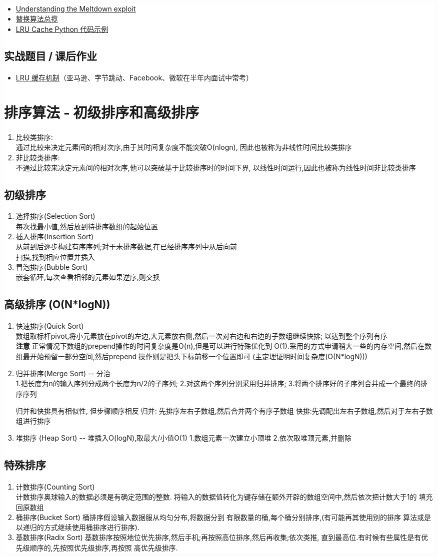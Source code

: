 - [Understanding the Meltdown exploit](https://www.sqlpassion.at/archive/2018/01/06/understanding-the-meltdown-exploit-in-my-own-simple-words/)
- [替换算法总揽](https://en.wikipedia.org/wiki/Cache_replacement_policies)
- [LRU Cache Python 代码示例](https://shimo.im/docs/CoyPAyXooGcDuLQo)

## 实战题目 / 课后作业

- [LRU 缓存机制](https://leetcode-cn.com/problems/lru-cache/#/)（亚马逊、字节跳动、Facebook、微软在半年内面试中常考）


# 排序算法 - 初级排序和高级排序  
1. 比较类排序:  
    通过比较来决定元素间的相对次序,由于其时间复杂度不能突破O(nlogn),
    因此也被称为非线性时间比较类排序
2. 非比较类排序:  
    不通过比较来决定元素间的相对次序,他可以突破基于比较排序时的时间下界,
    以线性时间运行,因此也被称为线性时间非比较类排序
   
## 初级排序
1. 选择排序(Selection Sort)  
    每次找最小值,然后放到待排序数组的起始位置  
2. 插入排序(Insertion Sort)  
    从前到后逐步构建有序序列;对于未排序数据,在已经排序序列中从后向前  
    扫描,找到相应位置并插入  
3. 冒泡排序(Bubble Sort)  
    嵌套循环,每次查看相邻的元素如果逆序,则交换
    
## 高级排序 (O(N*logN)) 
1. 快速排序(Quick Sort)  
    数组取标杆pivot,将小元素放在pivot的左边,大元素放右侧,然后一次对右边和右边的子数组继续快排;
    以达到整个序列有序  
**注意** 正常情况下数组的prepend操作的时间复杂度是O(n),但是可以进行特殊优化到
        O(1).采用的方式申请稍大一些的内存空间,然后在数组最开始预留一部分空间,然后prepend
        操作则是把头下标前移一个位置即可 (主定理证明时间复杂度(O(N*logN)))
2. 归并排序(Merge Sort) -- 分治  
    1.把长度为n的输入序列分成两个长度为n/2的子序列;
    2.对这两个序列分别采用归并排序;
    3.将两个排序好的子序列合并成一个最终的排序序列
     
    归并和快排具有相似性, 但步骤顺序相反
    归并: 先排序左右子数组,然后合并两个有序子数组
    快排:先调配出左右子数组,然后对于左右子数组进行排序

3. 堆排序 (Heap Sort) -- 堆插入O(logN),取最大/小值O(1)
    1.数组元素一次建立小顶堆
    2.依次取堆顶元素,并删除  
  
## 特殊排序
1. 计数排序(Counting Sort)  
    计数排序奥球输入的数据必须是有确定范围的整数.
    将输入的数据值转化为键存储在额外开辟的数组空间中,然后依次把计数大于1的
    填充回原数组   
2. 桶排序(Bucket Sort)
    桶排序假设输入数据服从均匀分布,将数据分到
    有限数量的桶,每个桶分别排序,(有可能再其使用别的排序
    算法或是以递归的方式继续使用桶排序进行排序).  
3.  基数排序(Radix Sort)
    基数排序按照地位优先排序,然后手机;再按照高位排序,然后再收集;依次类推,
    直到最高位.有时候有些属性是有优先级顺序的,先按照优先级排序,再按照
    高优先级排序.   
    